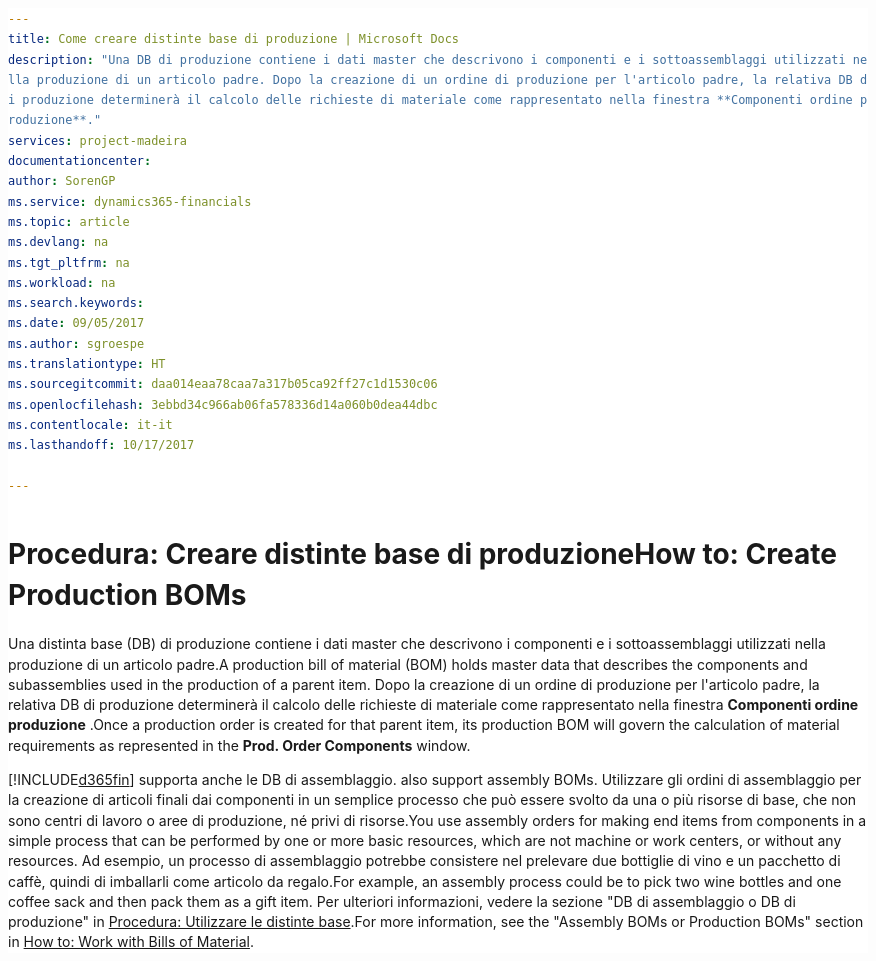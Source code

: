 ```yaml
---
title: Come creare distinte base di produzione | Microsoft Docs
description: "Una DB di produzione contiene i dati master che descrivono i componenti e i sottoassemblaggi utilizzati nella produzione di un articolo padre. Dopo la creazione di un ordine di produzione per l'articolo padre, la relativa DB di produzione determinerà il calcolo delle richieste di materiale come rappresentato nella finestra **Componenti ordine produzione**."
services: project-madeira
documentationcenter: 
author: SorenGP
ms.service: dynamics365-financials
ms.topic: article
ms.devlang: na
ms.tgt_pltfrm: na
ms.workload: na
ms.search.keywords: 
ms.date: 09/05/2017
ms.author: sgroespe
ms.translationtype: HT
ms.sourcegitcommit: daa014eaa78caa7a317b05ca92ff27c1d1530c06
ms.openlocfilehash: 3ebbd34c966ab06fa578336d14a060b0dea44dbc
ms.contentlocale: it-it
ms.lasthandoff: 10/17/2017

---
```

# <a name="how-to-create-production-boms"></a><span data-ttu-id="83e5f-104">Procedura: Creare distinte base di produzione</span><span class="sxs-lookup"><span data-stu-id="83e5f-104">How to: Create Production BOMs</span></span>
<span data-ttu-id="83e5f-105">Una distinta base (DB) di produzione contiene i dati master che descrivono i componenti e i sottoassemblaggi utilizzati nella produzione di un articolo padre.</span><span class="sxs-lookup"><span data-stu-id="83e5f-105">A production bill of material (BOM) holds master data that describes the components and subassemblies used in the production of a parent item.</span></span> <span data-ttu-id="83e5f-106">Dopo la creazione di un ordine di produzione per l'articolo padre, la relativa DB di produzione determinerà il calcolo delle richieste di materiale come rappresentato nella finestra **Componenti ordine produzione** .</span><span class="sxs-lookup"><span data-stu-id="83e5f-106">Once a production order is created for that parent item, its production BOM will govern the calculation of material requirements as represented in the **Prod. Order Components** window.</span></span>

[!INCLUDE[d365fin](includes/d365fin_md.md)]<span data-ttu-id="83e5f-107"> supporta anche le DB di assemblaggio.</span><span class="sxs-lookup"><span data-stu-id="83e5f-107">  also support assembly BOMs.</span></span> <span data-ttu-id="83e5f-108">Utilizzare gli ordini di assemblaggio per la creazione di articoli finali dai componenti in un semplice processo che può essere svolto da una o più risorse di base, che non sono centri di lavoro o aree di produzione, né privi di risorse.</span><span class="sxs-lookup"><span data-stu-id="83e5f-108">You use assembly orders for making end items from components in a simple process that can be performed by one or more basic resources, which are not machine or work centers, or without any resources.</span></span> <span data-ttu-id="83e5f-109">Ad esempio, un processo di assemblaggio potrebbe consistere nel prelevare due bottiglie di vino e un pacchetto di caffè, quindi di imballarli come articolo da regalo.</span><span class="sxs-lookup"><span data-stu-id="83e5f-109">For example, an assembly process could be to pick two wine bottles and one coffee sack and then pack them as a gift item.</span></span> <span data-ttu-id="83e5f-110">Per ulteriori informazioni, vedere la sezione "DB di assemblaggio o DB di produzione" in [Procedura: Utilizzare le distinte base](inventory-how-work-BOMs.md).</span><span class="sxs-lookup"><span data-stu-id="83e5f-110">For more information, see the "Assembly BOMs or Production BOMs" section in [How to: Work with Bills of Material](inventory-how-work-BOMs.md).</span></span>  
